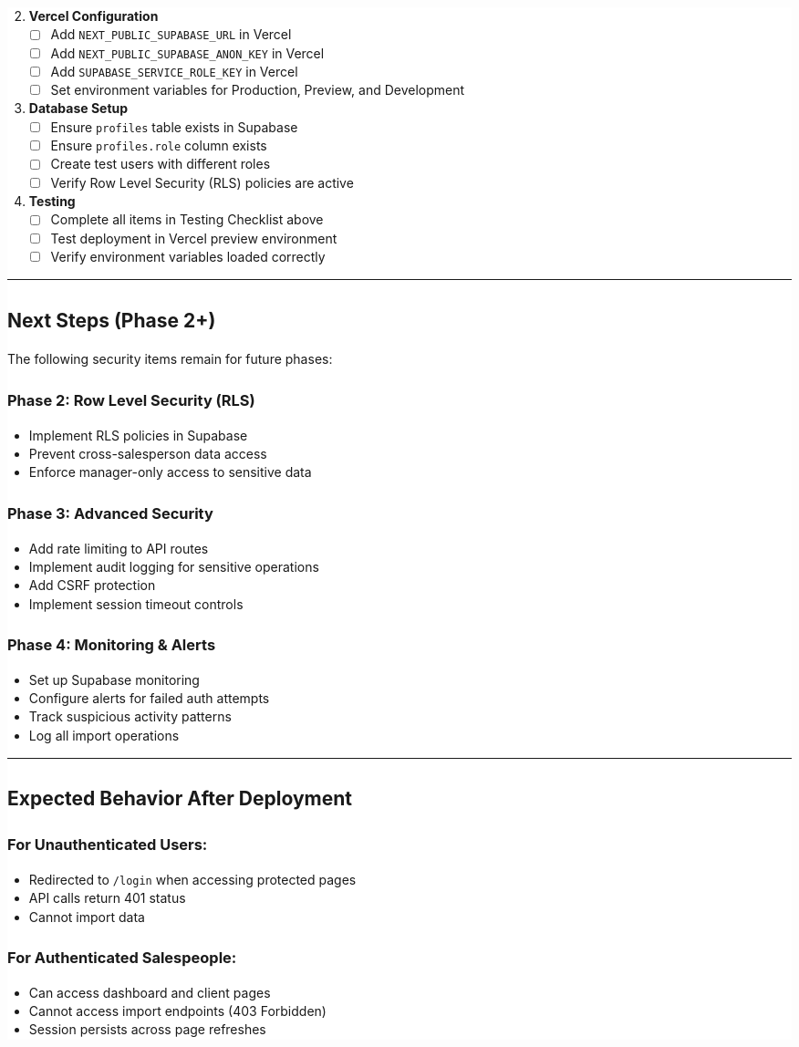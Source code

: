 2. **Vercel Configuration**
   - [ ] Add `NEXT_PUBLIC_SUPABASE_URL` in Vercel
   - [ ] Add `NEXT_PUBLIC_SUPABASE_ANON_KEY` in Vercel
   - [ ] Add `SUPABASE_SERVICE_ROLE_KEY` in Vercel
   - [ ] Set environment variables for Production, Preview, and Development

3. **Database Setup**
   - [ ] Ensure `profiles` table exists in Supabase
   - [ ] Ensure `profiles.role` column exists
   - [ ] Create test users with different roles
   - [ ] Verify Row Level Security (RLS) policies are active

4. **Testing**
   - [ ] Complete all items in Testing Checklist above
   - [ ] Test deployment in Vercel preview environment
   - [ ] Verify environment variables loaded correctly

---

## Next Steps (Phase 2+)

The following security items remain for future phases:

### Phase 2: Row Level Security (RLS)
- Implement RLS policies in Supabase
- Prevent cross-salesperson data access
- Enforce manager-only access to sensitive data

### Phase 3: Advanced Security
- Add rate limiting to API routes
- Implement audit logging for sensitive operations
- Add CSRF protection
- Implement session timeout controls

### Phase 4: Monitoring & Alerts
- Set up Supabase monitoring
- Configure alerts for failed auth attempts
- Track suspicious activity patterns
- Log all import operations

---

## Expected Behavior After Deployment

### For Unauthenticated Users:
- Redirected to `/login` when accessing protected pages
- API calls return 401 status
- Cannot import data

### For Authenticated Salespeople:
- Can access dashboard and client pages
- Cannot access import endpoints (403 Forbidden)
- Session persists across page refreshes
